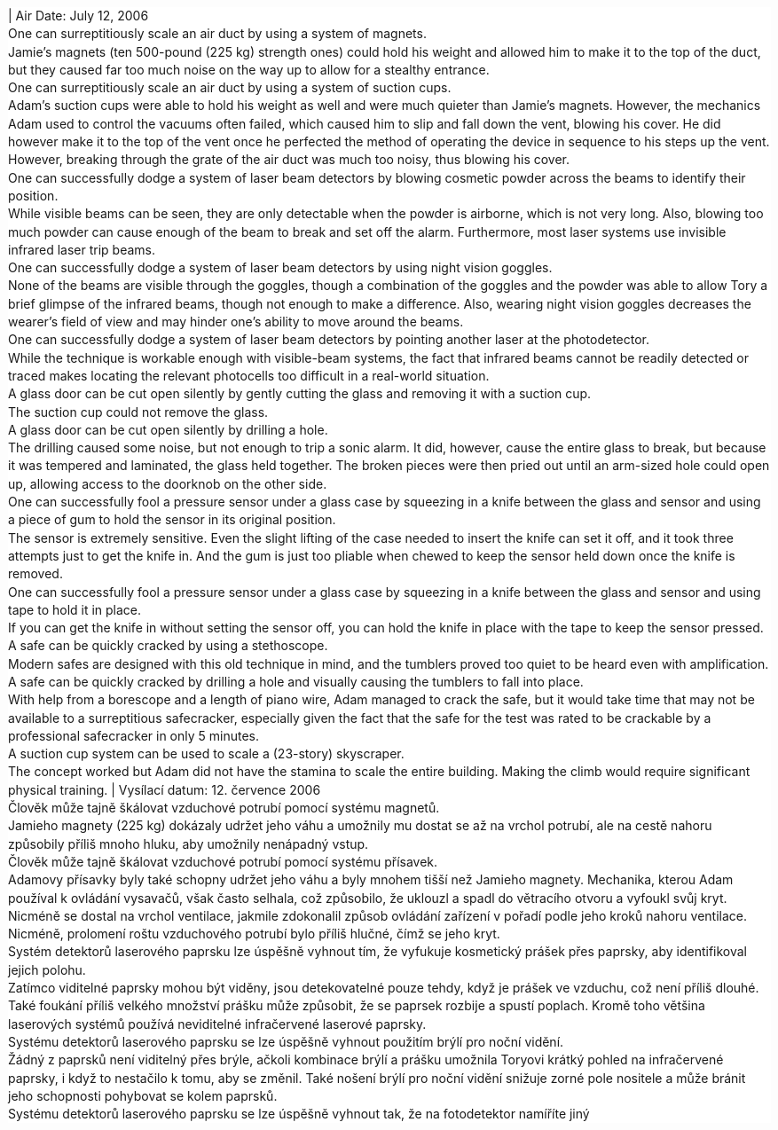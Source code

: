 | Air Date: July 12, 2006<br/>One can surreptitiously scale an air duct by using a system of magnets.<br/>Jamie’s magnets (ten 500-pound (225 kg) strength ones) could hold his weight and allowed him to make it to the top of the duct, but they caused far too much noise on the way up to allow for a stealthy entrance.<br/>One can surreptitiously scale an air duct by using a system of suction cups.<br/>Adam’s suction cups were able to hold his weight as well and were much quieter than Jamie’s magnets. However, the mechanics Adam used to control the vacuums often failed, which caused him to slip and fall down the vent, blowing his cover. He did however make it to the top of the vent once he perfected the method of operating the device in sequence to his steps up the vent. However, breaking through the grate of the air duct was much too noisy, thus blowing his cover.<br/>One can successfully dodge a system of laser beam detectors by blowing cosmetic powder across the beams to identify their position.<br/>While visible beams can be seen, they are only detectable when the powder is airborne, which is not very long. Also, blowing too much powder can cause enough of the beam to break and set off the alarm. Furthermore, most laser systems use invisible infrared laser trip beams.<br/>One can successfully dodge a system of laser beam detectors by using night vision goggles.<br/>None of the beams are visible through the goggles, though a combination of the goggles and the powder was able to allow Tory a brief glimpse of the infrared beams, though not enough to make a difference. Also, wearing night vision goggles decreases the wearer’s field of view and may hinder one’s ability to move around the beams.<br/>One can successfully dodge a system of laser beam detectors by pointing another laser at the photodetector.<br/>While the technique is workable enough with visible-beam systems, the fact that infrared beams cannot be readily detected or traced makes locating the relevant photocells too difficult in a real-world situation.<br/>A glass door can be cut open silently by gently cutting the glass and removing it with a suction cup.<br/>The suction cup could not remove the glass.<br/>A glass door can be cut open silently by drilling a hole.<br/>The drilling caused some noise, but not enough to trip a sonic alarm. It did, however, cause the entire glass to break, but because it was tempered and laminated, the glass held together. The broken pieces were then pried out until an arm-sized hole could open up, allowing access to the doorknob on the other side.<br/>One can successfully fool a pressure sensor under a glass case by squeezing in a knife between the glass and sensor and using a piece of gum to hold the sensor in its original position.<br/>The sensor is extremely sensitive. Even the slight lifting of the case needed to insert the knife can set it off, and it took three attempts just to get the knife in. And the gum is just too pliable when chewed to keep the sensor held down once the knife is removed.<br/>One can successfully fool a pressure sensor under a glass case by squeezing in a knife between the glass and sensor and using tape to hold it in place.<br/>If you can get the knife in without setting the sensor off, you can hold the knife in place with the tape to keep the sensor pressed.<br/>A safe can be quickly cracked by using a stethoscope.<br/>Modern safes are designed with this old technique in mind, and the tumblers proved too quiet to be heard even with amplification.<br/>A safe can be quickly cracked by drilling a hole and visually causing the tumblers to fall into place.<br/>With help from a borescope and a length of piano wire, Adam managed to crack the safe, but it would take time that may not be available to a surreptitious safecracker, especially given the fact that the safe for the test was rated to be crackable by a professional safecracker in only 5 minutes.<br/>A suction cup system can be used to scale a (23-story) skyscraper.<br/>The concept worked but Adam did not have the stamina to scale the entire building. Making the climb would require significant physical training. | Vysílací datum: 12. července 2006<br/>Člověk může tajně škálovat vzduchové potrubí pomocí systému magnetů.<br/>Jamieho magnety (225 kg) dokázaly udržet jeho váhu a umožnily mu dostat se až na vrchol potrubí, ale na cestě nahoru způsobily příliš mnoho hluku, aby umožnily nenápadný vstup.<br/>Člověk může tajně škálovat vzduchové potrubí pomocí systému přísavek.<br/>Adamovy přísavky byly také schopny udržet jeho váhu a byly mnohem tišší než Jamieho magnety. Mechanika, kterou Adam používal k ovládání vysavačů, však často selhala, což způsobilo, že uklouzl a spadl do větracího otvoru a vyfoukl svůj kryt. Nicméně se dostal na vrchol ventilace, jakmile zdokonalil způsob ovládání zařízení v pořadí podle jeho kroků nahoru ventilace. Nicméně, prolomení roštu vzduchového potrubí bylo příliš hlučné, čímž se jeho kryt.<br/>Systém detektorů laserového paprsku lze úspěšně vyhnout tím, že vyfukuje kosmetický prášek přes paprsky, aby identifikoval jejich polohu.<br/>Zatímco viditelné paprsky mohou být viděny, jsou detekovatelné pouze tehdy, když je prášek ve vzduchu, což není příliš dlouhé. Také foukání příliš velkého množství prášku může způsobit, že se paprsek rozbije a spustí poplach. Kromě toho většina laserových systémů používá neviditelné infračervené laserové paprsky.<br/>Systému detektorů laserového paprsku se lze úspěšně vyhnout použitím brýlí pro noční vidění.<br/>Žádný z paprsků není viditelný přes brýle, ačkoli kombinace brýlí a prášku umožnila Toryovi krátký pohled na infračervené paprsky, i když to nestačilo k tomu, aby se změnil. Také nošení brýlí pro noční vidění snižuje zorné pole nositele a může bránit jeho schopnosti pohybovat se kolem paprsků.<br/>Systému detektorů laserového paprsku se lze úspěšně vyhnout tak, že na fotodetektor namíříte jiný